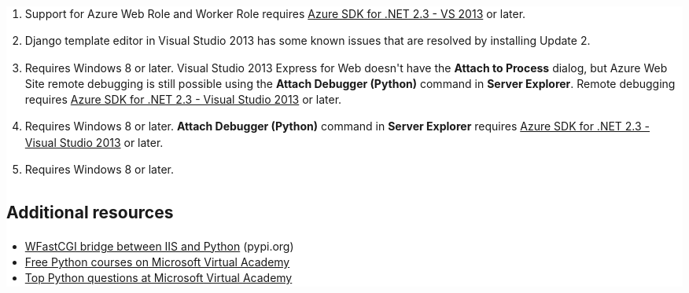 1. Support for Azure Web Role and Worker Role requires [Azure SDK for .NET 2.3 - VS 2013](https://go.microsoft.com/fwlink/?LinkId=323510) or later.

1. Django template editor in Visual Studio 2013 has some known issues that are resolved by installing Update 2.

1. Requires Windows 8 or later. Visual Studio 2013 Express for Web doesn't have the **Attach to Process** dialog, but Azure Web Site remote debugging is still possible using the **Attach Debugger (Python)** command in **Server Explorer**. Remote debugging requires [Azure SDK for .NET 2.3 - Visual Studio 2013](https://go.microsoft.com/fwlink/?LinkId=323510) or later.

1. Requires Windows 8 or later. **Attach Debugger (Python)** command in **Server Explorer** requires [Azure SDK for .NET 2.3 - Visual Studio 2013](https://go.microsoft.com/fwlink/?LinkId=323510) or later.

1. Requires Windows 8 or later.

## Additional resources

- [WFastCGI bridge between IIS and Python](https://pypi.org/p/wfastcgi) (pypi.org)
- [Free Python courses on Microsoft Virtual Academy](https://mva.microsoft.com/search/SearchResults.aspx#!q=python)
- [Top Python questions at Microsoft Virtual Academy](https://aka.ms/mva-top-python-questions)
